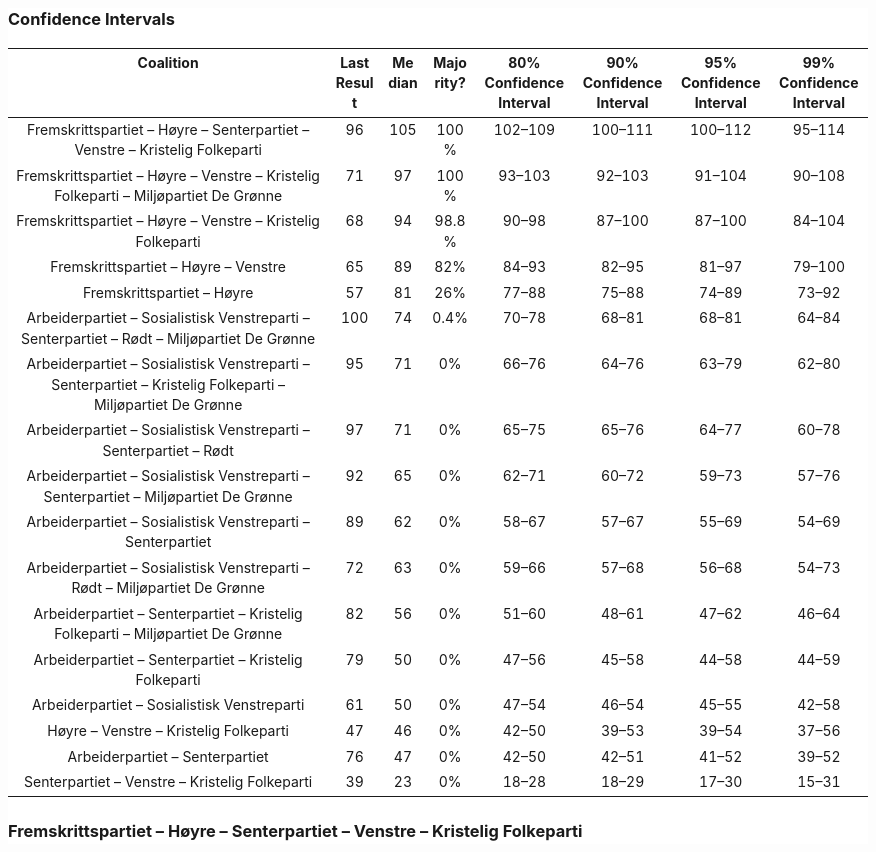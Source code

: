 ### Confidence Intervals

| Coalition | Last Result | Median | Majority? | 80% Confidence Interval | 90% Confidence Interval | 95% Confidence Interval | 99% Confidence Interval |
|:---------:|:-----------:|:------:|:---------:|:-----------------------:|:-----------------------:|:-----------------------:|:-----------------------:|
| Fremskrittspartiet – Høyre – Senterpartiet – Venstre – Kristelig Folkeparti | 96 | 105 | 100% | 102–109 | 100–111 | 100–112 | 95–114 |
| Fremskrittspartiet – Høyre – Venstre – Kristelig Folkeparti – Miljøpartiet De Grønne | 71 | 97 | 100% | 93–103 | 92–103 | 91–104 | 90–108 |
| Fremskrittspartiet – Høyre – Venstre – Kristelig Folkeparti | 68 | 94 | 98.8% | 90–98 | 87–100 | 87–100 | 84–104 |
| Fremskrittspartiet – Høyre – Venstre | 65 | 89 | 82% | 84–93 | 82–95 | 81–97 | 79–100 |
| Fremskrittspartiet – Høyre | 57 | 81 | 26% | 77–88 | 75–88 | 74–89 | 73–92 |
| Arbeiderpartiet – Sosialistisk Venstreparti – Senterpartiet – Rødt – Miljøpartiet De Grønne | 100 | 74 | 0.4% | 70–78 | 68–81 | 68–81 | 64–84 |
| Arbeiderpartiet – Sosialistisk Venstreparti – Senterpartiet – Kristelig Folkeparti – Miljøpartiet De Grønne | 95 | 71 | 0% | 66–76 | 64–76 | 63–79 | 62–80 |
| Arbeiderpartiet – Sosialistisk Venstreparti – Senterpartiet – Rødt | 97 | 71 | 0% | 65–75 | 65–76 | 64–77 | 60–78 |
| Arbeiderpartiet – Sosialistisk Venstreparti – Senterpartiet – Miljøpartiet De Grønne | 92 | 65 | 0% | 62–71 | 60–72 | 59–73 | 57–76 |
| Arbeiderpartiet – Sosialistisk Venstreparti – Senterpartiet | 89 | 62 | 0% | 58–67 | 57–67 | 55–69 | 54–69 |
| Arbeiderpartiet – Sosialistisk Venstreparti – Rødt – Miljøpartiet De Grønne | 72 | 63 | 0% | 59–66 | 57–68 | 56–68 | 54–73 |
| Arbeiderpartiet – Senterpartiet – Kristelig Folkeparti – Miljøpartiet De Grønne | 82 | 56 | 0% | 51–60 | 48–61 | 47–62 | 46–64 |
| Arbeiderpartiet – Senterpartiet – Kristelig Folkeparti | 79 | 50 | 0% | 47–56 | 45–58 | 44–58 | 44–59 |
| Arbeiderpartiet – Sosialistisk Venstreparti | 61 | 50 | 0% | 47–54 | 46–54 | 45–55 | 42–58 |
| Høyre – Venstre – Kristelig Folkeparti | 47 | 46 | 0% | 42–50 | 39–53 | 39–54 | 37–56 |
| Arbeiderpartiet – Senterpartiet | 76 | 47 | 0% | 42–50 | 42–51 | 41–52 | 39–52 |
| Senterpartiet – Venstre – Kristelig Folkeparti | 39 | 23 | 0% | 18–28 | 18–29 | 17–30 | 15–31 |

### Fremskrittspartiet – Høyre – Senterpartiet – Venstre – Kristelig Folkeparti
